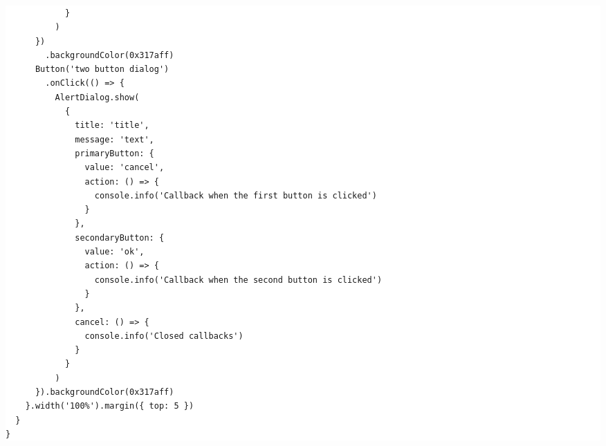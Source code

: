 ```
            }
          )
      })
        .backgroundColor(0x317aff)
      Button('two button dialog')
        .onClick(() => {
          AlertDialog.show(
            {
              title: 'title',
              message: 'text',
              primaryButton: {
                value: 'cancel',
                action: () => {
                  console.info('Callback when the first button is clicked')
                }
              },
              secondaryButton: {
                value: 'ok',
                action: () => {
                  console.info('Callback when the second button is clicked')
                }
              },
              cancel: () => {
                console.info('Closed callbacks')
              }
            }
          )
      }).backgroundColor(0x317aff)
    }.width('100%').margin({ top: 5 })
  }
}
```
